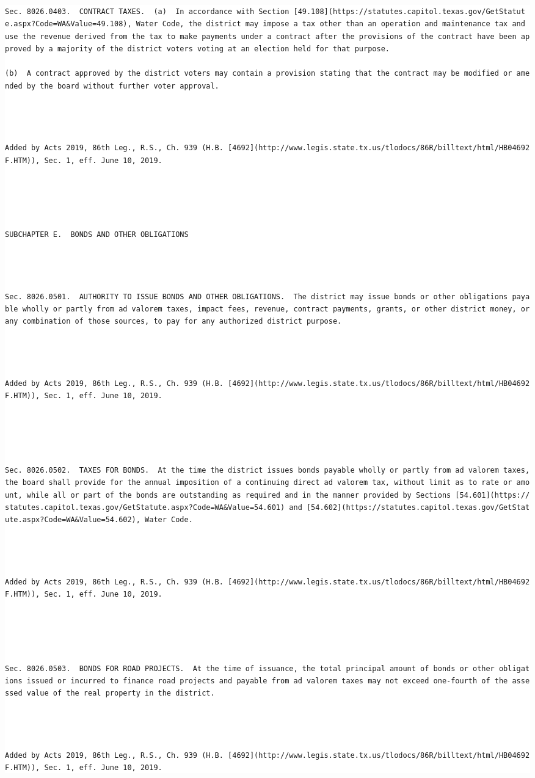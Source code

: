     
    
    
    
    Sec. 8026.0403.  CONTRACT TAXES.  (a)  In accordance with Section [49.108](https://statutes.capitol.texas.gov/GetStatute.aspx?Code=WA&Value=49.108), Water Code, the district may impose a tax other than an operation and maintenance tax and use the revenue derived from the tax to make payments under a contract after the provisions of the contract have been approved by a majority of the district voters voting at an election held for that purpose.
    
    (b)  A contract approved by the district voters may contain a provision stating that the contract may be modified or amended by the board without further voter approval.
    
    
    
    
    Added by Acts 2019, 86th Leg., R.S., Ch. 939 (H.B. [4692](http://www.legis.state.tx.us/tlodocs/86R/billtext/html/HB04692F.HTM)), Sec. 1, eff. June 10, 2019.
    
    
    
    
    
    SUBCHAPTER E.  BONDS AND OTHER OBLIGATIONS
    
      
    
    
    Sec. 8026.0501.  AUTHORITY TO ISSUE BONDS AND OTHER OBLIGATIONS.  The district may issue bonds or other obligations payable wholly or partly from ad valorem taxes, impact fees, revenue, contract payments, grants, or other district money, or any combination of those sources, to pay for any authorized district purpose.
    
    
    
    
    Added by Acts 2019, 86th Leg., R.S., Ch. 939 (H.B. [4692](http://www.legis.state.tx.us/tlodocs/86R/billtext/html/HB04692F.HTM)), Sec. 1, eff. June 10, 2019.
    
    
    
    
    
    Sec. 8026.0502.  TAXES FOR BONDS.  At the time the district issues bonds payable wholly or partly from ad valorem taxes, the board shall provide for the annual imposition of a continuing direct ad valorem tax, without limit as to rate or amount, while all or part of the bonds are outstanding as required and in the manner provided by Sections [54.601](https://statutes.capitol.texas.gov/GetStatute.aspx?Code=WA&Value=54.601) and [54.602](https://statutes.capitol.texas.gov/GetStatute.aspx?Code=WA&Value=54.602), Water Code.
    
    
    
    
    Added by Acts 2019, 86th Leg., R.S., Ch. 939 (H.B. [4692](http://www.legis.state.tx.us/tlodocs/86R/billtext/html/HB04692F.HTM)), Sec. 1, eff. June 10, 2019.
    
    
    
    
    
    Sec. 8026.0503.  BONDS FOR ROAD PROJECTS.  At the time of issuance, the total principal amount of bonds or other obligations issued or incurred to finance road projects and payable from ad valorem taxes may not exceed one-fourth of the assessed value of the real property in the district.
    
    
    
    
    Added by Acts 2019, 86th Leg., R.S., Ch. 939 (H.B. [4692](http://www.legis.state.tx.us/tlodocs/86R/billtext/html/HB04692F.HTM)), Sec. 1, eff. June 10, 2019.
    
    
    
    
    				
